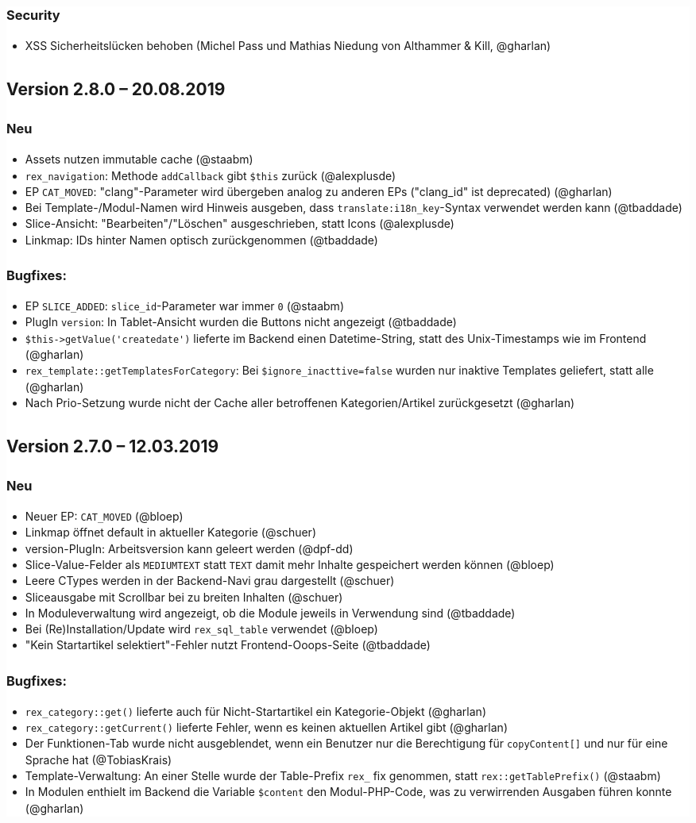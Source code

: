 ### Security

* XSS Sicherheitslücken behoben (Michel Pass und Mathias Niedung von Althammer & Kill, @gharlan)


Version 2.8.0 – 20.08.2019
--------------------------

### Neu

* Assets nutzen immutable cache (@staabm)
* `rex_navigation`: Methode `addCallback` gibt `$this` zurück (@alexplusde)
* EP `CAT_MOVED`: "clang"-Parameter wird übergeben analog zu anderen EPs ("clang_id" ist deprecated) (@gharlan)
* Bei Template-/Modul-Namen wird Hinweis ausgeben, dass `translate:i18n_key`-Syntax verwendet werden kann (@tbaddade)
* Slice-Ansicht: "Bearbeiten"/"Löschen" ausgeschrieben, statt Icons (@alexplusde)
* Linkmap: IDs hinter Namen optisch zurückgenommen (@tbaddade)

### Bugfixes:

* EP `SLICE_ADDED`: `slice_id`-Parameter war immer `0` (@staabm)
* PlugIn `version`: In Tablet-Ansicht wurden die Buttons nicht angezeigt (@tbaddade)
* `$this->getValue('createdate')` lieferte im Backend einen Datetime-String, statt des Unix-Timestamps wie im Frontend (@gharlan)
* `rex_template::getTemplatesForCategory`: Bei `$ignore_inacttive=false` wurden nur inaktive Templates geliefert, statt alle (@gharlan)
* Nach Prio-Setzung wurde nicht der Cache aller betroffenen Kategorien/Artikel zurückgesetzt (@gharlan)


Version 2.7.0 – 12.03.2019
--------------------------

### Neu

* Neuer EP: `CAT_MOVED` (@bloep)
* Linkmap öffnet default in aktueller Kategorie (@schuer)
* version-PlugIn: Arbeitsversion kann geleert werden (@dpf-dd)
* Slice-Value-Felder als `MEDIUMTEXT` statt `TEXT` damit mehr Inhalte gespeichert werden können (@bloep)
* Leere CTypes werden in der Backend-Navi grau dargestellt (@schuer)
* Sliceausgabe mit Scrollbar bei zu breiten Inhalten (@schuer)
* In Moduleverwaltung wird angezeigt, ob die Module jeweils in Verwendung sind (@tbaddade)
* Bei (Re)Installation/Update wird `rex_sql_table` verwendet (@bloep)
* "Kein Startartikel selektiert"-Fehler nutzt Frontend-Ooops-Seite (@tbaddade)

### Bugfixes:

* `rex_category::get()` lieferte auch für Nicht-Startartikel ein Kategorie-Objekt (@gharlan)
* `rex_category::getCurrent()` lieferte Fehler, wenn es keinen aktuellen Artikel gibt (@gharlan)
* Der Funktionen-Tab wurde nicht ausgeblendet, wenn ein Benutzer nur die Berechtigung für `copyContent[]` und nur für eine Sprache hat (@TobiasKrais)
* Template-Verwaltung: An einer Stelle wurde der Table-Prefix `rex_` fix genommen, statt `rex::getTablePrefix()` (@staabm)
* In Modulen enthielt im Backend die Variable `$content` den Modul-PHP-Code, was zu verwirrenden Ausgaben führen konnte (@gharlan)

